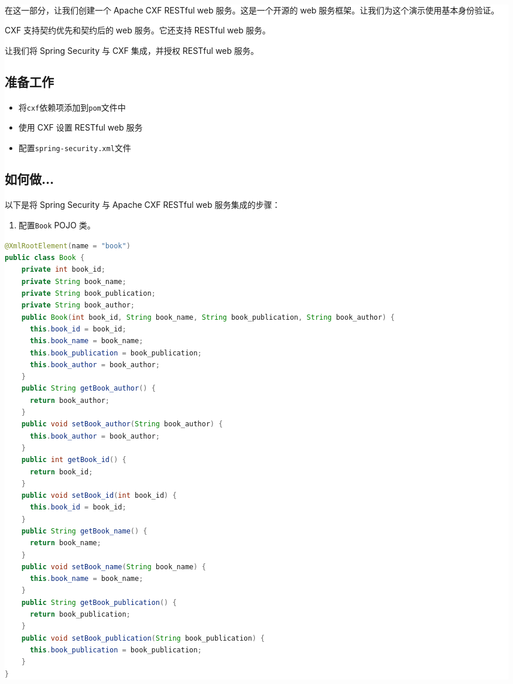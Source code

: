 在这一部分，让我们创建一个 Apache CXF RESTful web 服务。这是一个开源的 web 服务框架。让我们为这个演示使用基本身份验证。

CXF 支持契约优先和契约后的 web 服务。它还支持 RESTful web 服务。

让我们将 Spring Security 与 CXF 集成，并授权 RESTful web 服务。

## 准备工作

+   将`cxf`依赖项添加到`pom`文件中

+   使用 CXF 设置 RESTful web 服务

+   配置`spring-security.xml`文件

## 如何做...

以下是将 Spring Security 与 Apache CXF RESTful web 服务集成的步骤：

1.  配置`Book` POJO 类。

```java
@XmlRootElement(name = "book")
public class Book {
    private int book_id;
    private String book_name;
    private String book_publication;
    private String book_author;
    public Book(int book_id, String book_name, String book_publication, String book_author) {
      this.book_id = book_id;
      this.book_name = book_name;
      this.book_publication = book_publication;
      this.book_author = book_author;
    }
    public String getBook_author() {
      return book_author;
    }
    public void setBook_author(String book_author) {
      this.book_author = book_author;
    }
    public int getBook_id() {
      return book_id;
    }
    public void setBook_id(int book_id) {
      this.book_id = book_id;
    }
    public String getBook_name() {
      return book_name;
    }
    public void setBook_name(String book_name) {
      this.book_name = book_name;
    }
    public String getBook_publication() {
      return book_publication;
    }
    public void setBook_publication(String book_publication) {
      this.book_publication = book_publication;
    }
}
```
